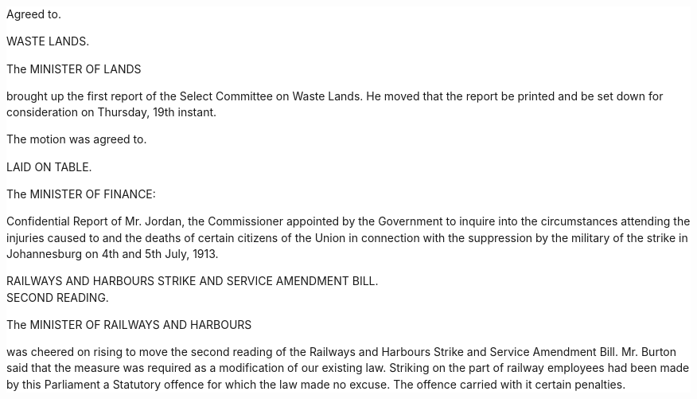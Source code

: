 <p>Agreed to.</p>

</speech>

</debateSection>

<debateSection name="#waste_lands">

<heading>WASTE LANDS.</heading>

<speech by="#minister_of_lands">

<from>The <person refersTo="hansard_za">MINISTER OF LANDS</person></from>

<p>brought up the first report of the Select Committee on Waste Lands. He moved that the report be printed and be set down for consideration on Thursday, 19th instant.</p>

<p>The motion was agreed to.</p>

</speech>

</debateSection>

<debateSection name="#laid_on_table">

<heading>LAID ON TABLE.</heading>

<speech by="#minister_of_finance">

<from>The <person refersTo="hansard_za">MINISTER OF FINANCE</person>:</from>

<p>Confidential Report of Mr. Jordan, the Commissioner appointed by the Government to inquire into the circumstances attending the injuries caused to and the deaths of certain citizens of the Union in connection with the suppression by the military of the strike in Johannesburg on 4th and 5th July, 1913.</p>

</speech>

</debateSection>

<debateSection name="#second_reading">

<heading>RAILWAYS AND HARBOURS STRIKE AND SERVICE AMENDMENT BILL.<br/>SECOND READING.</heading>

<speech by="#minister_of_railways_and_harbours">

<from>The <person refersTo="hansard_za">MINISTER OF RAILWAYS AND HARBOURS</person></from>

<p>was cheered on rising to move the second reading of the Railways and Harbours Strike and Service Amendment Bill. Mr. Burton said that the measure was required as a modification of our existing law. Striking on the part of railway employees had been made by this <span class="col_1149-1150" refersTo="page_0581"/>Parliament a Statutory offence for which the law made no excuse. The offence carried with it certain penalties.</p>
